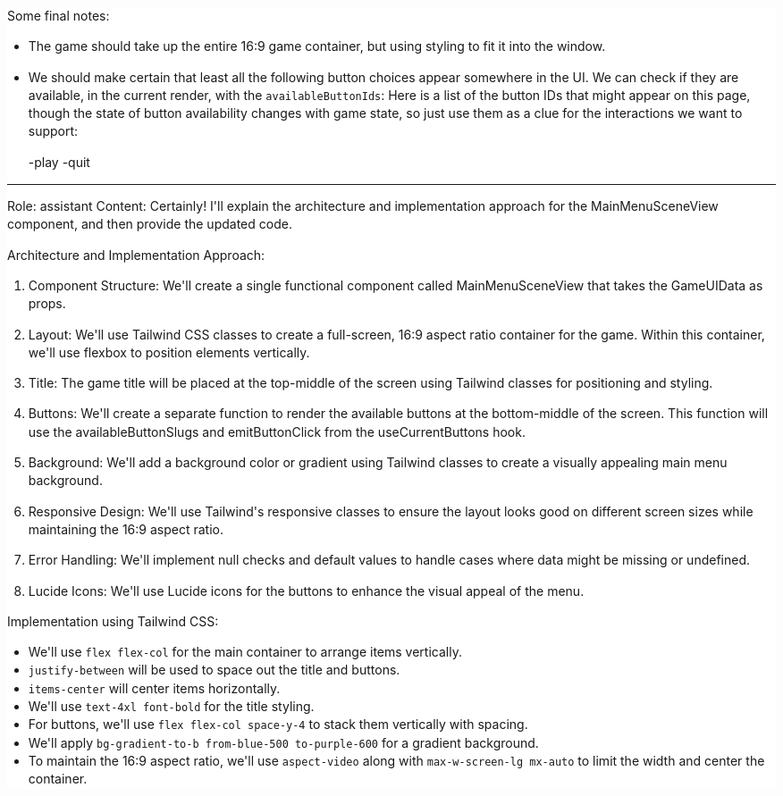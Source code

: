 Some final notes:
* The game should take up the entire 16:9 game container, but using styling to fit it into the window.


* We should make certain that least all the following button choices appear somewhere in the UI.  We can check if they are available, in the current render, with the `availableButtonIds`:
Here is a list of the button IDs that might appear on this page, though the state of button availability changes with game state, so just use them as a clue for the interactions we want to support:

	-play
	-quit





__________________
Role: assistant
Content: Certainly! I'll explain the architecture and implementation approach for the MainMenuSceneView component, and then provide the updated code.

Architecture and Implementation Approach:

1. Component Structure:
   We'll create a single functional component called MainMenuSceneView that takes the GameUIData as props.

2. Layout:
   We'll use Tailwind CSS classes to create a full-screen, 16:9 aspect ratio container for the game. Within this container, we'll use flexbox to position elements vertically.

3. Title:
   The game title will be placed at the top-middle of the screen using Tailwind classes for positioning and styling.

4. Buttons:
   We'll create a separate function to render the available buttons at the bottom-middle of the screen. This function will use the availableButtonSlugs and emitButtonClick from the useCurrentButtons hook.

5. Background:
   We'll add a background color or gradient using Tailwind classes to create a visually appealing main menu background.

6. Responsive Design:
   We'll use Tailwind's responsive classes to ensure the layout looks good on different screen sizes while maintaining the 16:9 aspect ratio.

7. Error Handling:
   We'll implement null checks and default values to handle cases where data might be missing or undefined.

8. Lucide Icons:
   We'll use Lucide icons for the buttons to enhance the visual appeal of the menu.

Implementation using Tailwind CSS:

- We'll use `flex flex-col` for the main container to arrange items vertically.
- `justify-between` will be used to space out the title and buttons.
- `items-center` will center items horizontally.
- We'll use `text-4xl font-bold` for the title styling.
- For buttons, we'll use `flex flex-col space-y-4` to stack them vertically with spacing.
- We'll apply `bg-gradient-to-b from-blue-500 to-purple-600` for a gradient background.
- To maintain the 16:9 aspect ratio, we'll use `aspect-video` along with `max-w-screen-lg mx-auto` to limit the width and center the container.

